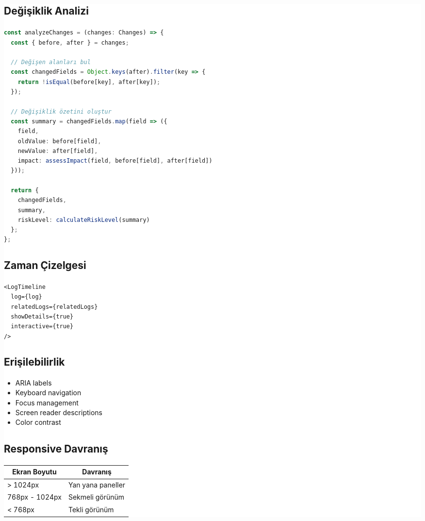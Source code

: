 ## Değişiklik Analizi

```typescript
const analyzeChanges = (changes: Changes) => {
  const { before, after } = changes;
  
  // Değişen alanları bul
  const changedFields = Object.keys(after).filter(key => {
    return !isEqual(before[key], after[key]);
  });
  
  // Değişiklik özetini oluştur
  const summary = changedFields.map(field => ({
    field,
    oldValue: before[field],
    newValue: after[field],
    impact: assessImpact(field, before[field], after[field])
  }));
  
  return {
    changedFields,
    summary,
    riskLevel: calculateRiskLevel(summary)
  };
};
```

## Zaman Çizelgesi

```tsx
<LogTimeline
  log={log}
  relatedLogs={relatedLogs}
  showDetails={true}
  interactive={true}
/>
```

## Erişilebilirlik

- ARIA labels
- Keyboard navigation
- Focus management
- Screen reader descriptions
- Color contrast

## Responsive Davranış

| Ekran Boyutu | Davranış |
|--------------|----------|
| > 1024px | Yan yana paneller |
| 768px - 1024px | Sekmeli görünüm |
| < 768px | Tekli görünüm |
